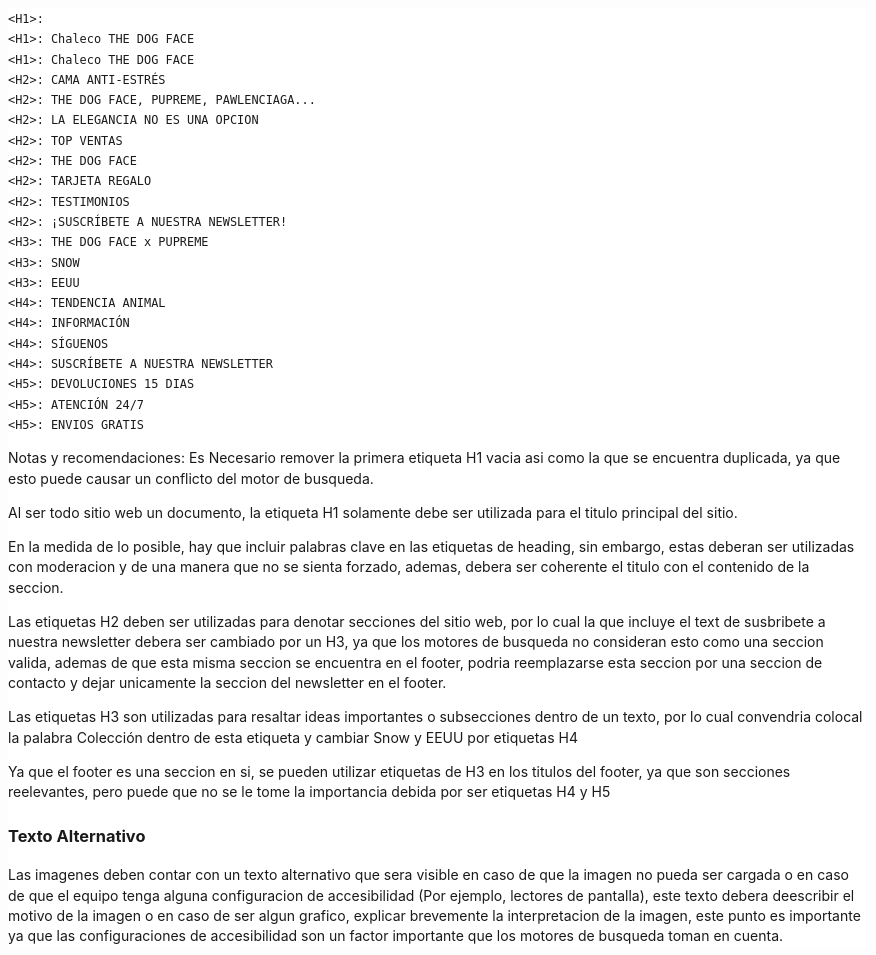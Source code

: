     <H1>:
    <H1>: Chaleco THE DOG FACE
    <H1>: Chaleco THE DOG FACE
    <H2>: CAMA ANTI-ESTRÉS
    <H2>: THE DOG FACE, PUPREME, PAWLENCIAGA...
    <H2>: LA ELEGANCIA NO ES UNA OPCION
    <H2>: TOP VENTAS
    <H2>: THE DOG FACE
    <H2>: TARJETA REGALO
    <H2>: TESTIMONIOS
    <H2>: ¡SUSCRÍBETE A NUESTRA NEWSLETTER!
    <H3>: THE DOG FACE x PUPREME
    <H3>: SNOW
    <H3>: EEUU
    <H4>: TENDENCIA ANIMAL
    <H4>: INFORMACIÓN
    <H4>: SÍGUENOS
    <H4>: SUSCRÍBETE A NUESTRA NEWSLETTER
    <H5>: DEVOLUCIONES 15 DIAS
    <H5>: ATENCIÓN 24/7
    <H5>: ENVIOS GRATIS

Notas y recomendaciones:
Es Necesario remover la primera etiqueta H1 vacia asi como la que se encuentra duplicada, ya que esto puede causar un conflicto del motor de busqueda.

Al ser todo sitio web un documento, la etiqueta H1 solamente debe ser utilizada para el titulo principal del sitio.

En la medida de lo posible, hay que incluir palabras clave en las etiquetas de heading, sin embargo, estas deberan ser utilizadas con moderacion y de una manera que no se sienta forzado, ademas, debera ser coherente el titulo con el contenido de la seccion.

Las etiquetas H2 deben ser utilizadas para denotar secciones del sitio web, por lo cual la que incluye el text de susbribete a nuestra newsletter debera ser cambiado por un H3, ya que los motores de busqueda no consideran esto como una seccion valida, ademas de que esta misma seccion se encuentra en el footer, podria reemplazarse esta seccion por una seccion de contacto y dejar unicamente la seccion del newsletter en el footer.

Las etiquetas H3 son utilizadas para resaltar ideas importantes o subsecciones dentro de un texto, por lo cual convendria colocal la palabra Colección dentro de esta etiqueta y cambiar Snow y EEUU por etiquetas H4

Ya que el footer es una seccion en si, se pueden utilizar etiquetas de H3 en los titulos del footer, ya que son secciones reelevantes, pero puede que no se le tome la importancia debida por ser etiquetas H4 y H5

### Texto Alternativo
Las imagenes deben contar con un texto alternativo que sera visible en caso de que la imagen no pueda ser cargada o en caso de que el equipo tenga alguna configuracion de accesibilidad (Por ejemplo, lectores de pantalla), este texto debera deescribir el motivo de la imagen o en caso de ser algun grafico, explicar brevemente la interpretacion de la imagen, este punto es importante ya que las configuraciones de accesibilidad son un factor importante que los motores de busqueda toman en cuenta.
